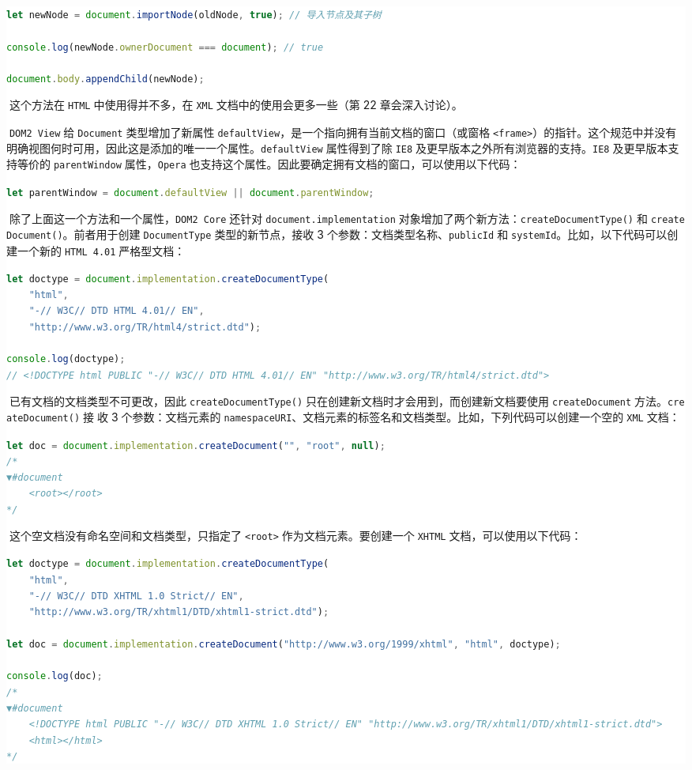 ```js
let newNode = document.importNode(oldNode, true); // 导入节点及其子树

console.log(newNode.ownerDocument === document); // true

document.body.appendChild(newNode);
```

​		这个方法在 `HTML` 中使用得并不多，在 `XML` 文档中的使用会更多一些（第 22 章会深入讨论）。

​		`DOM2 View` 给 `Document` 类型增加了新属性 `defaultView`，是一个指向拥有当前文档的窗口（或窗格 `<frame>`）的指针。这个规范中并没有明确视图何时可用，因此这是添加的唯一一个属性。`defaultView` 属性得到了除 `IE8` 及更早版本之外所有浏览器的支持。`IE8` 及更早版本支持等价的 `parentWindow` 属性，`Opera` 也支持这个属性。因此要确定拥有文档的窗口，可以使用以下代码：

```js
let parentWindow = document.defaultView || document.parentWindow;
```

​		除了上面这一个方法和一个属性，`DOM2 Core` 还针对 `document.implementation` 对象增加了两个新方法：`createDocumentType()` 和 `createDocument()`。前者用于创建 `DocumentType` 类型的新节点，接收 3 个参数：文档类型名称、`publicId` 和 `systemId`。比如，以下代码可以创建一个新的 `HTML 4.01` 严格型文档：

```js
let doctype = document.implementation.createDocumentType(
    "html", 
 	"-// W3C// DTD HTML 4.01// EN", 
 	"http://www.w3.org/TR/html4/strict.dtd");

console.log(doctype); 
// <!DOCTYPE html PUBLIC "-// W3C// DTD HTML 4.01// EN" "http://www.w3.org/TR/html4/strict.dtd">
```

​		已有文档的文档类型不可更改，因此 `createDocumentType()` 只在创建新文档时才会用到，而创建新文档要使用 `createDocument` 方法。`createDocument()` 接 收 3 个参数：文档元素的 `namespaceURI`、文档元素的标签名和文档类型。比如，下列代码可以创建一个空的 `XML` 文档：

```js
let doc = document.implementation.createDocument("", "root", null);
/*
▼#document
	<root></root>
*/
```

​		这个空文档没有命名空间和文档类型，只指定了 `<root>` 作为文档元素。要创建一个 `XHTML` 文档，可以使用以下代码：

```js
let doctype = document.implementation.createDocumentType(
    "html", 
 	"-// W3C// DTD XHTML 1.0 Strict// EN", 
 	"http://www.w3.org/TR/xhtml1/DTD/xhtml1-strict.dtd"); 

let doc = document.implementation.createDocument("http://www.w3.org/1999/xhtml", "html", doctype);

console.log(doc);
/*
▼#document
	<!DOCTYPE html PUBLIC "-// W3C// DTD XHTML 1.0 Strict// EN" "http://www.w3.org/TR/xhtml1/DTD/xhtml1-strict.dtd">
	<html></html>
*/
```
